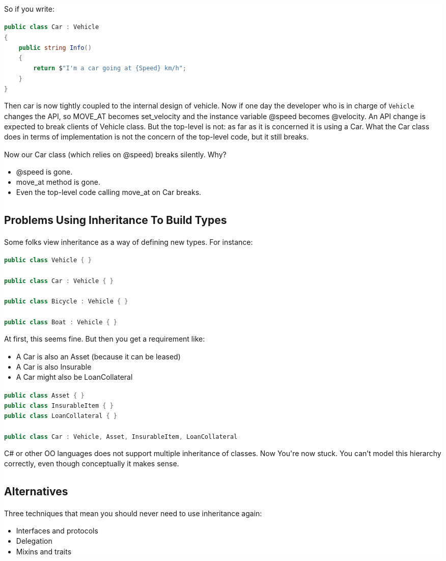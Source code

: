 So if you write:

```csharp
public class Car : Vehicle
{
    public string Info()
    {
        return $"I'm a car going at {Speed} km/h";
    }
}
```
Then car is now tightly coupled to the internal design of vehicle. 
Now if one day the developer who is in charge of `Vehicle` changes the API, so MOVE_AT becomes set_velocity and the instance variable @speed becomes @velocity.
An API change is expected to break clients of Vehicle class. But the top-level is
not: as far as it is concerned it is using a Car. What the Car class does in terms
of implementation is not the concern of the top-level code, but it still breaks.

Now our Car class (which relies on @speed) breaks silently. Why? 
- @speed is gone. 
- move_at method is gone. 
- Even the top-level code calling move_at on Car breaks.

## Problems Using Inheritance To Build Types
Some folks view inheritance as a way of defining new types. For instance:

```csharp
public class Vehicle { }

public class Car : Vehicle { }

public class Bicycle : Vehicle { }

public class Boat : Vehicle { }
```

At first, this seems fine. But then you get a requirement like:
- A Car is also an Asset (because it can be leased)
- A Car is also Insurable 
- A Car might also be LoanCollateral

```csharp
public class Asset { }
public class InsurableItem { }
public class LoanCollateral { }

public class Car : Vehicle, Asset, InsurableItem, LoanCollateral
```
C# or other OO languages does not support multiple inheritance of classes. Now You're now stuck. You can’t model this hierarchy correctly, even though conceptually it makes sense.

## Alternatives

Three techniques that mean you should never need to use inheritance again:
- Interfaces and protocols 
- Delegation 
- Mixins and traits
